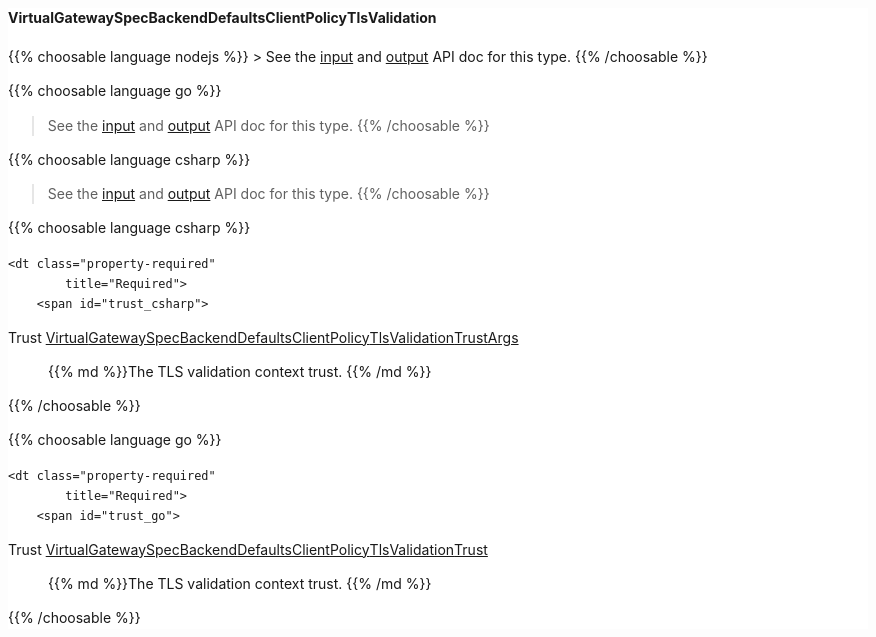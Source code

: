 <h4 id="virtualgatewayspecbackenddefaultsclientpolicytlsvalidation">Virtual<wbr>Gateway<wbr>Spec<wbr>Backend<wbr>Defaults<wbr>Client<wbr>Policy<wbr>Tls<wbr>Validation</h4>
{{% choosable language nodejs %}}
> See the <a href="/docs/reference/pkg/nodejs/pulumi/aws/types/input/#VirtualGatewaySpecBackendDefaultsClientPolicyTlsValidation">input</a> and <a href="/docs/reference/pkg/nodejs/pulumi/aws/types/output/#VirtualGatewaySpecBackendDefaultsClientPolicyTlsValidation">output</a> API doc for this type.
{{% /choosable %}}

{{% choosable language go %}}
> See the <a href="https://pkg.go.dev/github.com/pulumi/pulumi-aws/sdk/v3/go/aws/appmesh?tab=doc#VirtualGatewaySpecBackendDefaultsClientPolicyTlsValidationArgs">input</a> and <a href="https://pkg.go.dev/github.com/pulumi/pulumi-aws/sdk/v3/go/aws/appmesh?tab=doc#VirtualGatewaySpecBackendDefaultsClientPolicyTlsValidationOutput">output</a> API doc for this type.
{{% /choosable %}}

{{% choosable language csharp %}}
> See the <a href="/docs/reference/pkg/dotnet/Pulumi.Aws/Pulumi.Aws.AppMesh.Inputs.VirtualGatewaySpecBackendDefaultsClientPolicyTlsValidationArgs.html">input</a> and <a href="/docs/reference/pkg/dotnet/Pulumi.Aws/Pulumi.Aws.AppMesh.Outputs.VirtualGatewaySpecBackendDefaultsClientPolicyTlsValidation.html">output</a> API doc for this type.
{{% /choosable %}}


{{% choosable language csharp %}}
<dl class="resources-properties">

    <dt class="property-required"
            title="Required">
        <span id="trust_csharp">
<a href="#trust_csharp" style="color: inherit; text-decoration: inherit;">Trust</a>
</span>
        <span class="property-indicator"></span>
        <span class="property-type"><a href="#virtualgatewayspecbackenddefaultsclientpolicytlsvalidationtrust">Virtual<wbr>Gateway<wbr>Spec<wbr>Backend<wbr>Defaults<wbr>Client<wbr>Policy<wbr>Tls<wbr>Validation<wbr>Trust<wbr>Args</a></span>
    </dt>
    <dd>{{% md %}}The TLS validation context trust.
{{% /md %}}</dd>
</dl>
{{% /choosable %}}

{{% choosable language go %}}
<dl class="resources-properties">

    <dt class="property-required"
            title="Required">
        <span id="trust_go">
<a href="#trust_go" style="color: inherit; text-decoration: inherit;">Trust</a>
</span>
        <span class="property-indicator"></span>
        <span class="property-type"><a href="#virtualgatewayspecbackenddefaultsclientpolicytlsvalidationtrust">Virtual<wbr>Gateway<wbr>Spec<wbr>Backend<wbr>Defaults<wbr>Client<wbr>Policy<wbr>Tls<wbr>Validation<wbr>Trust</a></span>
    </dt>
    <dd>{{% md %}}The TLS validation context trust.
{{% /md %}}</dd>
</dl>
{{% /choosable %}}
